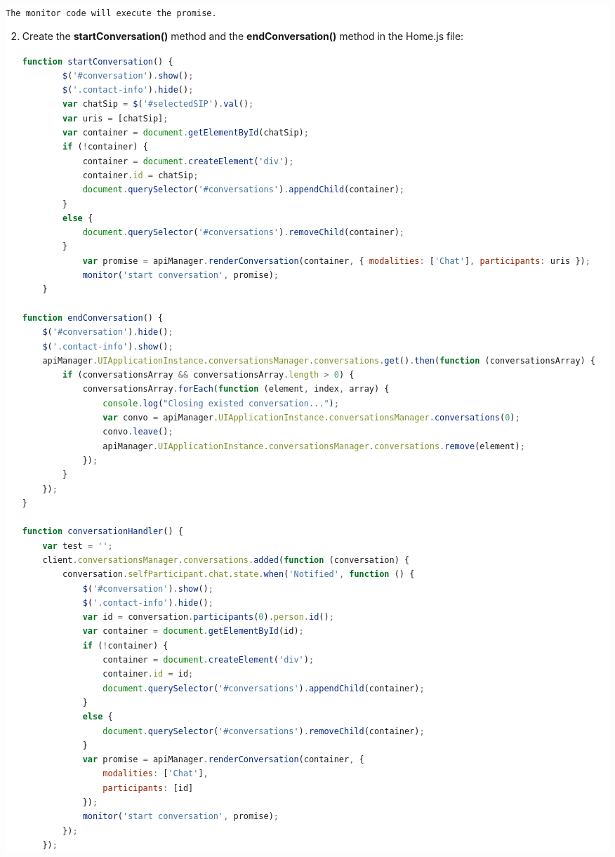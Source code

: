     The monitor code will execute the promise.
    
2. Create the **startConversation()** method and the **endConversation()** method in the Home.js file:

    ```javascript
    function startConversation() {
            $('#conversation').show();
            $('.contact-info').hide();
            var chatSip = $('#selectedSIP').val();
            var uris = [chatSip];
            var container = document.getElementById(chatSip);
            if (!container) {
                container = document.createElement('div');
                container.id = chatSip;
                document.querySelector('#conversations').appendChild(container);
            }
            else {
                document.querySelector('#conversations').removeChild(container);
            }
                var promise = apiManager.renderConversation(container, { modalities: ['Chat'], participants: uris });
                monitor('start conversation', promise);
        }

    function endConversation() {
        $('#conversation').hide();
        $('.contact-info').show();
        apiManager.UIApplicationInstance.conversationsManager.conversations.get().then(function (conversationsArray) {
            if (conversationsArray && conversationsArray.length > 0) {
                conversationsArray.forEach(function (element, index, array) {
                    console.log("Closing existed conversation...");
                    var convo = apiManager.UIApplicationInstance.conversationsManager.conversations(0);
                    convo.leave();
                    apiManager.UIApplicationInstance.conversationsManager.conversations.remove(element);
                });
            }
        });
    }
    
    function conversationHandler() {
        var test = '';
        client.conversationsManager.conversations.added(function (conversation) {
            conversation.selfParticipant.chat.state.when('Notified', function () {
                $('#conversation').show();
                $('.contact-info').hide();
                var id = conversation.participants(0).person.id();
                var container = document.getElementById(id);
                if (!container) {
                    container = document.createElement('div');
                    container.id = id;
                    document.querySelector('#conversations').appendChild(container);
                }
                else {
                    document.querySelector('#conversations').removeChild(container);
                }
                var promise = apiManager.renderConversation(container, {
                    modalities: ['Chat'],
                    participants: [id]
                });
                monitor('start conversation', promise);
            });
        });
